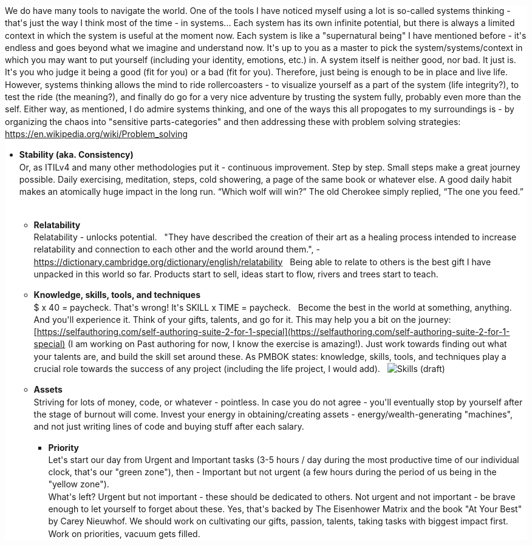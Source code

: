 We do have many tools to navigate the world. One of the tools I have noticed myself using a lot is so-called systems thinking - that's just the way I think most of the time - in systems... Each system has its own infinite potential, but there is always a limited context in which the system is useful at the moment now. Each system is like a "supernatural being" I have mentioned before - it's endless and goes beyond what we imagine and understand now. It's up to you as a master to pick the system/systems/context in which you may want to put yourself (including your identity, emotions, etc.) in. A system itself is neither good, nor bad. It just is. It's you who judge it being a good (fit for you) or a bad (fit for you). Therefore, just being is enough to be in place and live life. However, systems thinking allows the mind to ride rollercoasters - to visualize yourself as a part of the system (life integrity?), to test the ride (the meaning?), and finally do go for a very nice adventure by trusting the system fully, probably even more than the self. Either way, as mentioned, I do admire systems thinking, and one of the ways this all propogates to my surroundings is - by organizing the chaos into "sensitive parts-categories" and then addressing these with problem solving strategies: https://en.wikipedia.org/wiki/Problem_solving   
  

- **Stability (aka. Consistency)**  
Or, as ITILv4 and many other methodologies put it - continuous improvement. Step by step. Small steps make a great journey possible. Daily exercising, meditation, steps, cold showering, a page of the same book or whatever else. A good daily habit makes an atomically huge impact in the long run. “Which wolf will win?” The old Cherokee simply replied, “The one you feed.”  

  - **Relatability**  
Relatability - unlocks potential.  
"They have described the creation of their art as a healing process intended to increase relatability and connection to each other and the world around them.", - https://dictionary.cambridge.org/dictionary/english/relatability  
Being able to relate to others is the best gift I have unpacked in this world so far. Products start to sell, ideas start to flow, rivers and trees start to teach.  

  - **Knowledge, skills, tools, and techniques**  
$ x 40 = paycheck. That's wrong! It's SKILL x TIME = paycheck.  
Become the best in the world at something, anything. And you'll experience it. Think of your gifts, talents, and go for it. This may help you a bit on the journey: [https://selfauthoring.com/self-authoring-suite-2-for-1-special](https://selfauthoring.com/self-authoring-suite-2-for-1-special) (I am working on Past authoring for now, I know the exercise is amazing!). Just work towards finding out what your talents are, and build the skill set around these. As PMBOK states: knowledge, skills, tools, and techniques play a crucial role towards the success of any project (including the life project, I would add).  
![Skills (draft)](https://raw.githubusercontent.com/PauliusMacernis/pauliusmacernis.github.io/main/dunning-kruger--effect.png "Skills (draft)")

  - **Assets**  
Striving for lots of money, code, or whatever - pointless. In case you do not agree - you'll eventually stop by yourself after the stage of burnout will come. Invest your energy in obtaining/creating assets - energy/wealth-generating "machines", and not just writing lines of code and buying stuff after each salary.  

    - **Priority**  
    Let's start our day from Urgent and Important tasks (3-5 hours / day during the most productive time of our individual clock, that's our "green zone"), then - Important but not urgent (a few hours during the period of us being in the "yellow zone").  
    What's left? Urgent but not important - these should be dedicated to others. Not urgent and not important - be brave enough to let yourself to forget about these. Yes, that's backed by The Eisenhower Matrix and the book "At Your Best" by Carey Nieuwhof. We should work on cultivating our gifts, passion, talents, taking tasks with biggest impact first. Work on priorities, vacuum gets filled.  
    
